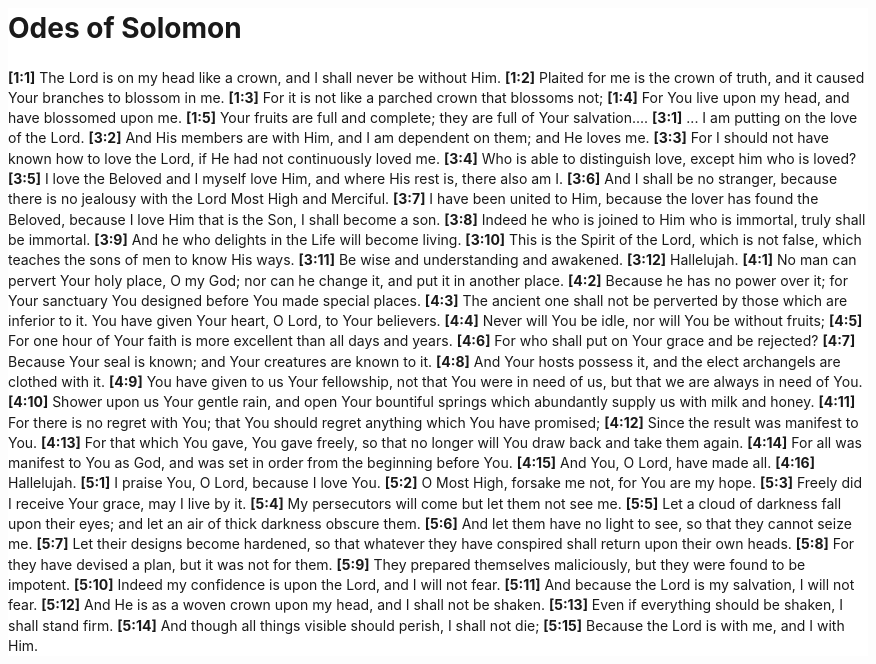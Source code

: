 # Odes of Solomon 

**[1:1]** The Lord is on my head like a crown, and I shall never be without Him.
**[1:2]** Plaited for me is the crown of truth, and it caused Your branches to blossom in me.
**[1:3]** For it is not like a parched crown that blossoms not;
**[1:4]** For You live upon my head, and have blossomed upon me.
**[1:5]** Your fruits are full and complete; they are full of Your salvation....
**[3:1]** ... I am putting on the love of the Lord.
**[3:2]** And His members are with Him, and I am dependent on them; and He loves me.
**[3:3]** For I should not have known how to love the Lord, if He had not continuously loved me.
**[3:4]** Who is able to distinguish love, except him who is loved?
**[3:5]** I love the Beloved and I myself love Him, and where His rest is, there also am I.
**[3:6]** And I shall be no stranger, because there is no jealousy with the Lord Most High and Merciful.
**[3:7]** I have been united to Him, because the lover has found the Beloved, because I love Him that is the Son, I shall become a son.
**[3:8]** Indeed he who is joined to Him who is immortal, truly shall be immortal.
**[3:9]** And he who delights in the Life will become living.
**[3:10]** This is the Spirit of the Lord, which is not false, which teaches the sons of men to know His ways.
**[3:11]** Be wise and understanding and awakened.
**[3:12]** Hallelujah.
**[4:1]** No man can pervert Your holy place, O my God; nor can he change it, and put it in another place.
**[4:2]** Because he has no power over it; for Your sanctuary You designed before You made special places.
**[4:3]** The ancient one shall not be perverted by those which are inferior to it. You have given Your heart, O Lord, to Your believers.
**[4:4]** Never will You be idle, nor will You be without fruits;
**[4:5]** For one hour of Your faith is more excellent than all days and years.
**[4:6]** For who shall put on Your grace and be rejected?
**[4:7]** Because Your seal is known; and Your creatures are known to it.
**[4:8]** And Your hosts possess it, and the elect archangels are clothed with it.
**[4:9]** You have given to us Your fellowship, not that You were in need of us, but that we are always in need of You.
**[4:10]** Shower upon us Your gentle rain, and open Your bountiful springs which abundantly supply us with milk and honey.
**[4:11]** For there is no regret with You; that You should regret anything which You have promised;
**[4:12]** Since the result was manifest to You.
**[4:13]** For that which You gave, You gave freely, so that no longer will You draw back and take them again.
**[4:14]** For all was manifest to You as God, and was set in order from the beginning before You.
**[4:15]** And You, O Lord, have made all.
**[4:16]** Hallelujah.
**[5:1]** I praise You, O Lord, because I love You.
**[5:2]** O Most High, forsake me not, for You are my hope.
**[5:3]** Freely did I receive Your grace, may I live by it.
**[5:4]** My persecutors will come but let them not see me.
**[5:5]** Let a cloud of darkness fall upon their eyes; and let an air of thick darkness obscure them.
**[5:6]** And let them have no light to see, so that they cannot seize me.
**[5:7]** Let their designs become hardened, so that whatever they have conspired shall return upon their own heads.
**[5:8]** For they have devised a plan, but it was not for them.
**[5:9]** They prepared themselves maliciously, but they were found to be impotent.
**[5:10]** Indeed my confidence is upon the Lord, and I will not fear.
**[5:11]** And because the Lord is my salvation, I will not fear.
**[5:12]** And He is as a woven crown upon my head, and I shall not be shaken.
**[5:13]** Even if everything should be shaken, I shall stand firm.
**[5:14]** And though all things visible should perish, I shall not die;
**[5:15]** Because the Lord is with me, and I with Him.